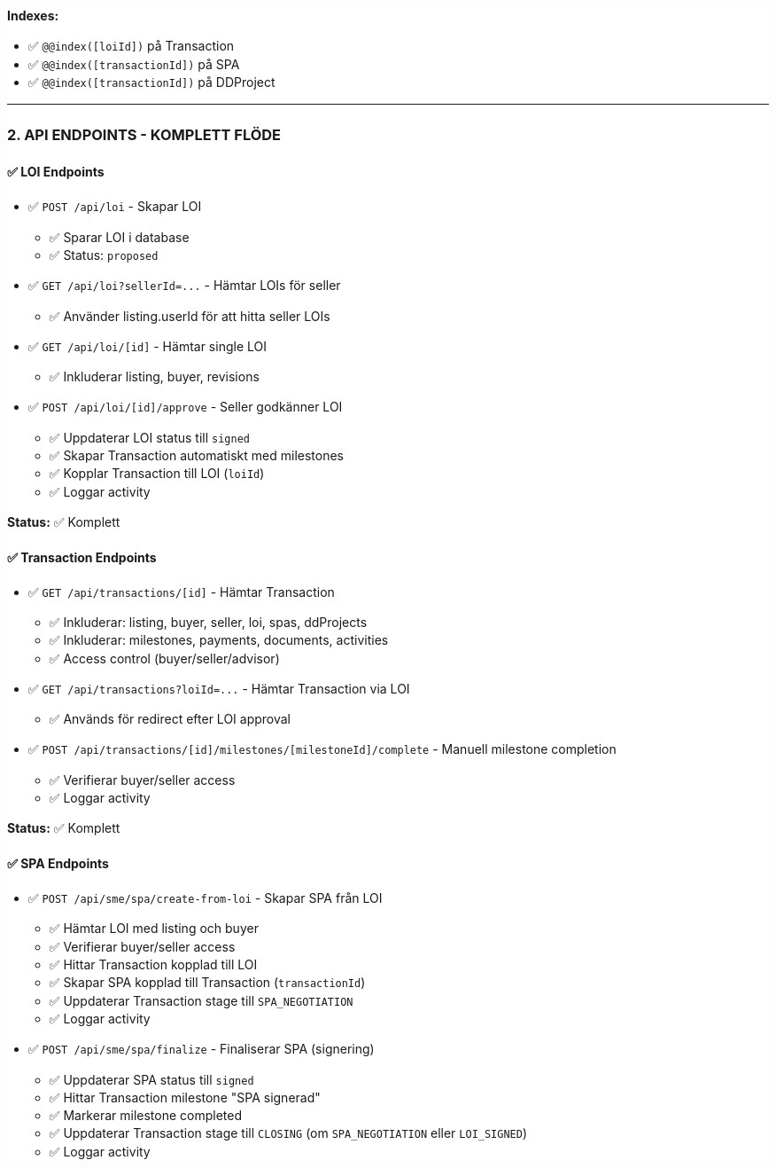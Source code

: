 **Indexes:**
- ✅ `@@index([loiId])` på Transaction
- ✅ `@@index([transactionId])` på SPA
- ✅ `@@index([transactionId])` på DDProject

---

### **2. API ENDPOINTS - KOMPLETT FLÖDE**

#### ✅ LOI Endpoints
- ✅ `POST /api/loi` - Skapar LOI
  - ✅ Sparar LOI i database
  - ✅ Status: `proposed`
  
- ✅ `GET /api/loi?sellerId=...` - Hämtar LOIs för seller
  - ✅ Använder listing.userId för att hitta seller LOIs
  
- ✅ `GET /api/loi/[id]` - Hämtar single LOI
  - ✅ Inkluderar listing, buyer, revisions
  
- ✅ `POST /api/loi/[id]/approve` - Seller godkänner LOI
  - ✅ Uppdaterar LOI status till `signed`
  - ✅ Skapar Transaction automatiskt med milestones
  - ✅ Kopplar Transaction till LOI (`loiId`)
  - ✅ Loggar activity

**Status:** ✅ Komplett

#### ✅ Transaction Endpoints
- ✅ `GET /api/transactions/[id]` - Hämtar Transaction
  - ✅ Inkluderar: listing, buyer, seller, loi, spas, ddProjects
  - ✅ Inkluderar: milestones, payments, documents, activities
  - ✅ Access control (buyer/seller/advisor)
  
- ✅ `GET /api/transactions?loiId=...` - Hämtar Transaction via LOI
  - ✅ Används för redirect efter LOI approval
  
- ✅ `POST /api/transactions/[id]/milestones/[milestoneId]/complete` - Manuell milestone completion
  - ✅ Verifierar buyer/seller access
  - ✅ Loggar activity

**Status:** ✅ Komplett

#### ✅ SPA Endpoints
- ✅ `POST /api/sme/spa/create-from-loi` - Skapar SPA från LOI
  - ✅ Hämtar LOI med listing och buyer
  - ✅ Verifierar buyer/seller access
  - ✅ Hittar Transaction kopplad till LOI
  - ✅ Skapar SPA kopplad till Transaction (`transactionId`)
  - ✅ Uppdaterar Transaction stage till `SPA_NEGOTIATION`
  - ✅ Loggar activity
  
- ✅ `POST /api/sme/spa/finalize` - Finaliserar SPA (signering)
  - ✅ Uppdaterar SPA status till `signed`
  - ✅ Hittar Transaction milestone "SPA signerad"
  - ✅ Markerar milestone completed
  - ✅ Uppdaterar Transaction stage till `CLOSING` (om `SPA_NEGOTIATION` eller `LOI_SIGNED`)
  - ✅ Loggar activity
